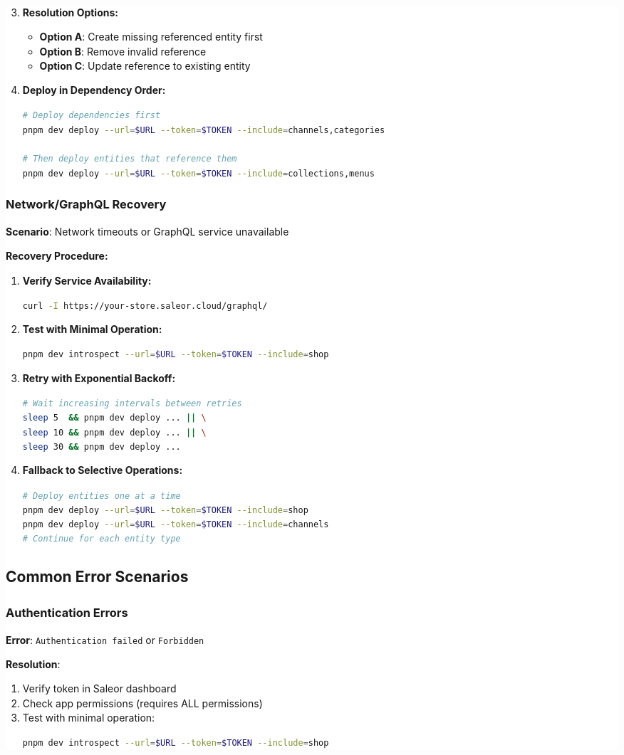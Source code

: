 3. **Resolution Options:**
   - **Option A**: Create missing referenced entity first
   - **Option B**: Remove invalid reference
   - **Option C**: Update reference to existing entity

4. **Deploy in Dependency Order:**
   ```bash
   # Deploy dependencies first
   pnpm dev deploy --url=$URL --token=$TOKEN --include=channels,categories
   
   # Then deploy entities that reference them  
   pnpm dev deploy --url=$URL --token=$TOKEN --include=collections,menus
   ```

### Network/GraphQL Recovery

**Scenario**: Network timeouts or GraphQL service unavailable

**Recovery Procedure:**

1. **Verify Service Availability:**
   ```bash
   curl -I https://your-store.saleor.cloud/graphql/
   ```

2. **Test with Minimal Operation:**
   ```bash
   pnpm dev introspect --url=$URL --token=$TOKEN --include=shop
   ```

3. **Retry with Exponential Backoff:**
   ```bash
   # Wait increasing intervals between retries
   sleep 5  && pnpm dev deploy ... || \
   sleep 10 && pnpm dev deploy ... || \
   sleep 30 && pnpm dev deploy ...
   ```

4. **Fallback to Selective Operations:**
   ```bash
   # Deploy entities one at a time
   pnpm dev deploy --url=$URL --token=$TOKEN --include=shop
   pnpm dev deploy --url=$URL --token=$TOKEN --include=channels
   # Continue for each entity type
   ```

## Common Error Scenarios

### Authentication Errors

**Error**: `Authentication failed` or `Forbidden`

**Resolution**:
1. Verify token in Saleor dashboard
2. Check app permissions (requires ALL permissions)
3. Test with minimal operation:
   ```bash
   pnpm dev introspect --url=$URL --token=$TOKEN --include=shop
   ```
